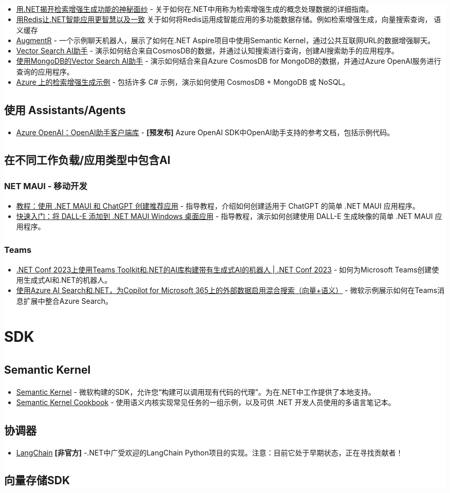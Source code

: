 - [用.NET揭开检索增强生成功能的神秘面纱](https://devblogs.microsoft.com/dotnet/demystifying-retrieval-augmented-generation-with-dotnet/) - 关于如何在.NET中用称为检索增强生成的概念处理数据的详细指南。
- [用Redis让.NET智能应用更智慧以及一致](https://devblogs.microsoft.com/dotnet/redis-makes-intelligent-apps-smarter-and-consistent/) 关于如何将Redis运用成智能应用的多功能数据存储。例如检索增强生成，向量搜索查询， 语义缓存
- [AugmentR](https://github.com/bradygaster/AugmentR) - 一个示例聊天机器人，展示了如何在.NET Aspire项目中使用Semantic Kernel，通过公共互联网URL的数据增强聊天。
- [Vector Search AI助手](https://github.com/Azure/Vector-Search-AI-Assistant/tree/cognitive-search-vector) - 演示如何结合来自CosmosDB的数据，并通过认知搜索进行查询，创建AI搜索助手的应用程序。
- [使用MongoDB的Vector Search AI助手](https://github.com/Azure/Vector-Search-AI-Assistant-MongoDBvCore) - 演示如何结合来自Azure CosmosDB for MongoDB的数据，并通过Azure OpenAI服务进行查询的应用程序。
- [Azure 上的检索增强生成示例](https://github.com/microsoft/AzureDataRetrievalAugmentedGenerationSamples/) - 包括许多 C# 示例，演示如何使用 CosmosDB + MongoDB 或 NoSQL。


## 使用 Assistants/Agents

- [Azure OpenAI：OpenAI助手客户端库](https://learn.microsoft.com/en-us/dotnet/api/overview/azure/ai.openai.assistants-readme?view=azure-dotnet-preview) - **[预发布]** Azure OpenAI SDK中OpenAI助手支持的参考文档，包括示例代码。

## 在不同工作负载/应用类型中包含AI

### NET MAUI - 移动开发
- [教程：使用 .NET MAUI 和 ChatGPT 创建推荐应用](https://learn.microsoft.com/en-us/windows/apps/windows-dotnet-maui/tutorial-maui-ai) - 指导教程，介绍如何创建适用于 ChatGPT 的简单 .NET MAUI 应用程序。
- [快速入门：将 DALL-E 添加到 .NET MAUI Windows 桌面应用](https://learn.microsoft.com/en-us/windows/apps/windows-dotnet-maui/dall-e-maui-windows) - 指导教程，演示如何创建使用 DALL-E 生成映像的简单 .NET MAUI 应用程序。


### Teams

- [.NET Conf 2023上使用Teams Toolkit和.NET的AI库构建带有生成式AI的机器人 | .NET Conf 2023](https://youtu.be/E6sEr3OrwgA?si=VmL5yUr3B21yU83u) - 如何为Microsoft Teams创建使用生成式AI和.NET的机器人。
- [使用Azure AI Search和.NET，为Copilot for Microsoft 365上的外部数据启用混合搜索（向量+语义）](https://adoption.microsoft.com/en-us/sample-solution-gallery/sample/officedev-copilot-for-m365-plugins-samples-msgext-doc-search-csharp/) - 微软示例展示如何在Teams消息扩展中整合Azure Search。

# SDK

## Semantic Kernel
- [Semantic Kernel](https://github.com/microsoft/semantic-kernel) - 微软构建的SDK，允许您“构建可以调用现有代码的代理”。为在.NET中工作提供了本地支持。
- [Semantic Kernel Cookbook](https://github.com/microsoft/SemanticKernelCookBook) - 使用语义内核实现常见任务的一组示例，以及可供 .NET 开发人员使用的多语言笔记本。
## 协调器


- [LangChain](https://github.com/tryAGI/LangChain/) **[非官方]** -.NET中广受欢迎的LangChain Python项目的实现。注意：目前它处于早期状态，正在寻找贡献者！

## 向量存储SDK
